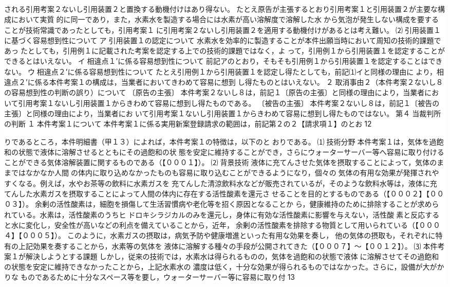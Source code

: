 される引用考案２ないし引用装置２と置換する動機付けはあり得ない。 
 たとえ原告が主張するとおり引用考案１と引用装置２が主要な構成において実質
的に同一であり，また，水素水を製造する場合には水素が高い溶解度で溶解した水
から気泡が発生しない構成を要することが技術常識であったとしても，引用考案１
に引用考案２ないし引用装置２を適用する動機付けがあるとは考え難い。 
 ⑵ 引用装置１に基づく容易想到性について 
 ア 引用装置１の認定について 
 水素水を効率的に製造することが本件出願当時において周知の技術的課題であっ
たとしても，引用例１に記載された考案を認定する上での技術的課題ではなく，よ
って，引用例１から引用装置１を認定することができるとはいえない。 
 イ 相違点１’に係る容易想到性について 
 前記アのとおり，そもそも引用例１から引用装置１を認定することはできない。 
 ウ 相違点２’に係る容易想到性について 
 たとえ引用例１から引用装置１を認定し得たとしても，前記⑴イと同様の理由に
より，相違点２’に係る本件考案１の構成は，当業者においてきわめて容易に想到
し得たものとはいえない。 
 ２ 取消事由２（本件考案２ないし８の容易想到性の判断の誤り）について 
〔原告の主張〕 
 本件考案２ないし８は，前記１〔原告の主張〕と同様の理由により，当業者にお
いて引用考案１ないし引用装置１からきわめて容易に想到し得たものである。 
〔被告の主張〕 
 本件考案２ないし８は，前記１〔被告の主張〕と同様の理由により，当業者にお
いて引用考案１ないし引用装置１からきわめて容易に想到し得たものではない。 
第４ 当裁判所の判断 
 １ 本件考案１について 
 本件考案１に係る実用新案登録請求の範囲は，前記第２の２【請求項１】のとお
12 
 
りであるところ，本件明細書（甲１３）によれば，本件考案１の特徴は，以下のと
おりである。 
 ⑴ 技術分野 
 本件考案１は，気体を過飽和の状態で液体に溶解させるとともにその過飽和の状
態を安定に維持することができ，さらにウォーターサーバー等へ容易に取り付ける
ことができる気体溶解装置に関するものである（【０００１】）。 
 ⑵ 背景技術 
 液体に充てんさせた気体を摂取することによって，気体のままではなかなか人間
の体内に取り込めなかったものも容易に取り込むことができるようになり，個々の
気体の有用な効果が発揮されやすくなる。例えば，水やお茶等の飲料に水素ガスを
充てんした清涼飲料水などが販売されているが，そのような飲料水等は，液体に充
てんした水素ガスを摂取することによって人間の体内に存在する活性酸素を還元さ
せることを目的とするものである（【０００２】【０００３】）。 
 余剰の活性酸素は，細胞を損傷して生活習慣病や老化等を招く原因となることか
ら，健康維持のために排除することが求められている。水素は，活性酸素のうちヒ
ドロキシラジカルのみを還元し，身体に有効な活性酸素に影響を与えない，活性酸
素と反応すると水に変化し，安全性が高いなどの利点を備えていることから，近年，
余剰の活性酸素を排除する物質として用いられている（【０００４】【０００５】）。 
 このように，水素ガスの摂取は，病気予防や健康増進といった有用な効果を奏し，
他の気体の摂取も，それぞれに特有の上記効果を奏することから，水素等の気体を
液体に溶解する種々の手段が公開されてきた（【０００７】～【００１２】）。 
 ⑶ 本件考案１が解決しようとする課題 
 しかし，従来の技術では，水素水は得られるものの，気体を過飽和の状態で液体
に溶解させてその過飽和の状態を安定に維持できなかったことから，上記水素水の
濃度は低く，十分な効果が得られるものではなかった。さらに，設備が大がかりな
ものであるために十分なスペース等を要し，ウォーターサーバー等に容易に取り付
13 
 